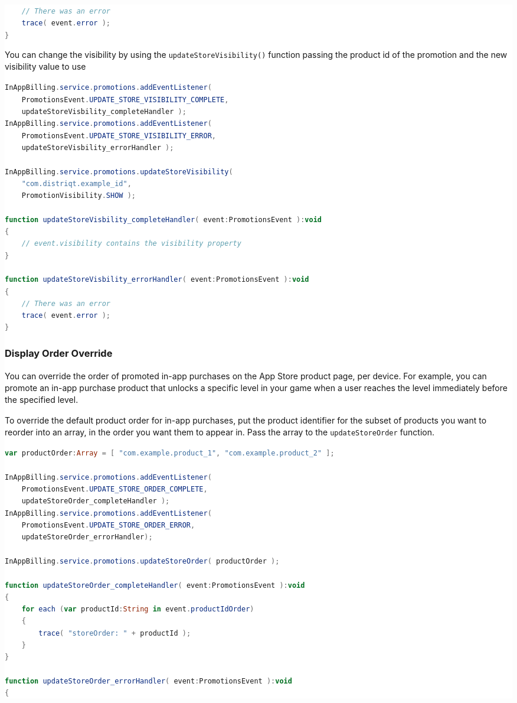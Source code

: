 ```actionscript
	// There was an error 
	trace( event.error );
}
```

You can change the visibility by using the `updateStoreVisibility()` function passing the product id of the promotion and the new visibility value to use

```actionscript
InAppBilling.service.promotions.addEventListener( 
	PromotionsEvent.UPDATE_STORE_VISIBILITY_COMPLETE,
	updateStoreVisbility_completeHandler );
InAppBilling.service.promotions.addEventListener( 
	PromotionsEvent.UPDATE_STORE_VISIBILITY_ERROR, 
	updateStoreVisbility_errorHandler );

InAppBilling.service.promotions.updateStoreVisibility( 
	"com.distriqt.example_id", 
	PromotionVisibility.SHOW );

function updateStoreVisbility_completeHandler( event:PromotionsEvent ):void 
{
	// event.visibility contains the visibility property
}

function updateStoreVisbility_errorHandler( event:PromotionsEvent ):void 
{
	// There was an error 
	trace( event.error );
} 
```




### Display Order Override

You can override the order of promoted in-app purchases on the App Store product page, per device. For example, you can promote an in-app purchase product that unlocks a specific level in your game when a user reaches the level immediately before the specified level.

To override the default product order for in-app purchases, put the product identifier for the subset of products you want to reorder into an array, in the order you want them to appear in. Pass the array to the `updateStoreOrder` function.

```actionscript
var productOrder:Array = [ "com.example.product_1", "com.example.product_2" ];
					
InAppBilling.service.promotions.addEventListener( 
	PromotionsEvent.UPDATE_STORE_ORDER_COMPLETE, 
	updateStoreOrder_completeHandler );
InAppBilling.service.promotions.addEventListener( 
	PromotionsEvent.UPDATE_STORE_ORDER_ERROR, 
	updateStoreOrder_errorHandler);

InAppBilling.service.promotions.updateStoreOrder( productOrder );

function updateStoreOrder_completeHandler( event:PromotionsEvent ):void 
{
	for each (var productId:String in event.productIdOrder)
	{
		trace( "storeOrder: " + productId );
	}
}

function updateStoreOrder_errorHandler( event:PromotionsEvent ):void 
{
```